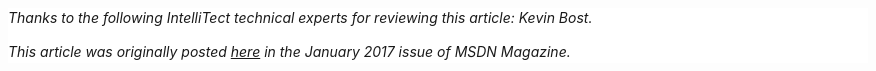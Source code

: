 _Thanks to the following IntelliTect technical experts for reviewing this article: Kevin Bost._

_This article was originally posted [here](https://docs.microsoft.com/en-us/archive/msdn-magazine/2017/january/essential-net-essential-msbuild-a-build-engine-overview-for-net-tooling) in the January 2017 issue of MSDN Magazine._
